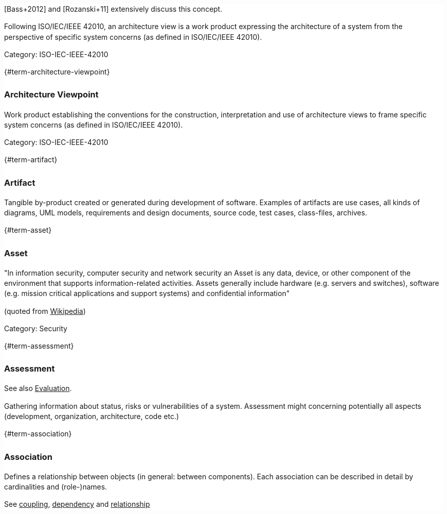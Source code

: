 [Bass+2012] and [Rozanski+11] extensively discuss this concept.

Following ISO/IEC/IEEE 42010, an architecture view is a work product expressing the architecture of a system from the perspective of specific system concerns (as defined in ISO/IEC/IEEE 42010).

Category: ISO-IEC-IEEE-42010


{#term-architecture-viewpoint}
### Architecture Viewpoint

Work product establishing the conventions for the construction, interpretation and use of architecture views to frame specific system concerns (as defined in ISO/IEC/IEEE 42010).

Category: ISO-IEC-IEEE-42010


{#term-artifact}
### Artifact

Tangible by-product created or generated during development
of software. Examples of artifacts are use cases, all kinds
of diagrams, UML models, requirements and design documents,
source code, test cases, class-files, archives.

{#term-asset}
### Asset

"In information security, computer security and network security an Asset is any
data, device, or other component of the environment that supports
information-related activities. Assets generally include hardware (e.g. servers
and switches), software (e.g. mission critical applications and support
systems) and confidential information"

(quoted from [Wikipedia](https://en.wikipedia.org/w/index.php?title=Asset_(computer_security)&oldid=694606042))

Category: Security


{#term-assessment}
### Assessment

See also [Evaluation](#term-architecture-evaluation).

Gathering information about status, risks or vulnerabilities of a system.
Assessment might concerning potentially all aspects
(development, organization, architecture, code etc.)


{#term-association}
### Association
Defines a relationship between objects (in general: between components).
Each association can be described in detail by cardinalities and (role-)names.

See [coupling](#term-coupling), [dependency](#term-dependency) and
[relationship](#term-relationship)
